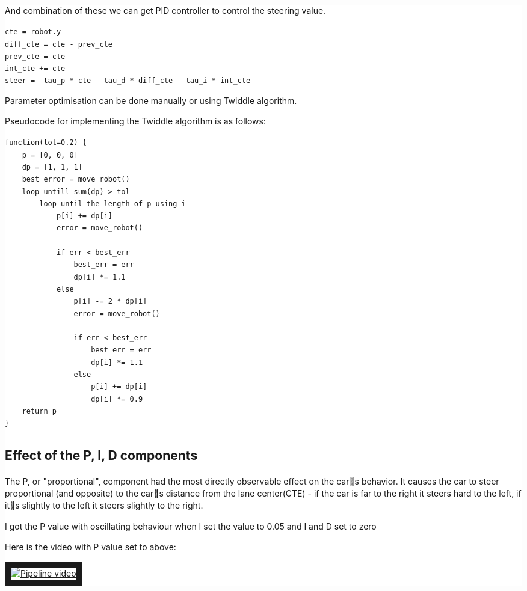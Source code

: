 And combination of these we can get PID controller to control the steering value.

```
cte = robot.y
diff_cte = cte - prev_cte
prev_cte = cte
int_cte += cte
steer = -tau_p * cte - tau_d * diff_cte - tau_i * int_cte

```

Parameter optimisation can be done manually or using Twiddle algorithm.

Pseudocode for implementing the Twiddle algorithm is as follows:

```
function(tol=0.2) {
    p = [0, 0, 0]
    dp = [1, 1, 1]
    best_error = move_robot()
    loop untill sum(dp) > tol
        loop until the length of p using i
            p[i] += dp[i]
            error = move_robot()

            if err < best_err
                best_err = err
                dp[i] *= 1.1
            else
                p[i] -= 2 * dp[i]
                error = move_robot()

                if err < best_err
                    best_err = err
                    dp[i] *= 1.1
                else
                    p[i] += dp[i]
                    dp[i] *= 0.9
    return p
}
```

## Effect of the P, I, D components

The P, or "proportional", component had the most directly observable effect on the cars behavior. It causes the car to steer proportional (and opposite) to the cars distance from the lane center(CTE) - if the car is far to the right it steers hard to the left, if its slightly to the left it steers slightly to the right.

I got the P value with oscillating behaviour when I set the value to 0.05 and I and D set to zero

Here is the video with P value set to above:

<a href="http://www.youtube.com/watch?feature=player_embedded&v=iw3D3nSbdPc" target="_blank"><img src="http://img.youtube.com/vi/iw3D3nSbdPc/0.jpg" 
alt="Pipeline video" width="640" height="420" border="10" /></a>
